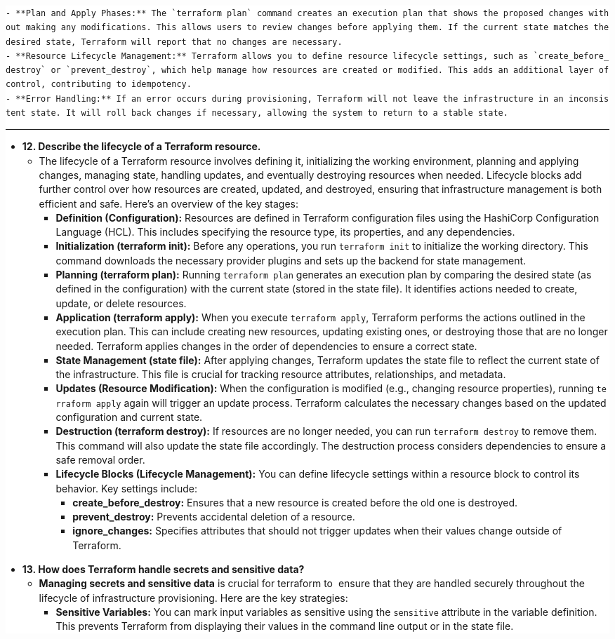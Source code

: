     - **Plan and Apply Phases:** The `terraform plan` command creates an execution plan that shows the proposed changes without making any modifications. This allows users to review changes before applying them. If the current state matches the desired state, Terraform will report that no changes are necessary.
    - **Resource Lifecycle Management:** Terraform allows you to define resource lifecycle settings, such as `create_before_destroy` or `prevent_destroy`, which help manage how resources are created or modified. This adds an additional layer of control, contributing to idempotency.
    - **Error Handling:** If an error occurs during provisioning, Terraform will not leave the infrastructure in an inconsistent state. It will roll back changes if necessary, allowing the system to return to a stable state.

***

- **12. Describe the lifecycle of a Terraform resource.**
  - The lifecycle of a Terraform resource involves defining it, initializing the working environment, planning and applying changes, managing state, handling updates, and eventually destroying resources when needed. Lifecycle blocks add further control over how resources are created, updated, and destroyed, ensuring that infrastructure management is both efficient and safe. Here’s an overview of the key stages:
    - **Definition (Configuration):** Resources are defined in Terraform configuration files using the HashiCorp Configuration Language (HCL). This includes specifying the resource type, its properties, and any dependencies.
    - **Initialization (terraform init):** Before any operations, you run `terraform init` to initialize the working directory. This command downloads the necessary provider plugins and sets up the backend for state management.
    - **Planning (terraform plan):** Running `terraform plan` generates an execution plan by comparing the desired state (as defined in the configuration) with the current state (stored in the state file). It identifies actions needed to create, update, or delete resources.
    - **Application (terraform apply):** When you execute `terraform apply`, Terraform performs the actions outlined in the execution plan. This can include creating new resources, updating existing ones, or destroying those that are no longer needed. Terraform applies changes in the order of dependencies to ensure a correct state.
    - **State Management (state file):** After applying changes, Terraform updates the state file to reflect the current state of the infrastructure. This file is crucial for tracking resource attributes, relationships, and metadata.
    - **Updates (Resource Modification):** When the configuration is modified (e.g., changing resource properties), running `terraform apply` again will trigger an update process. Terraform calculates the necessary changes based on the updated configuration and current state.
    - **Destruction (terraform destroy):** If resources are no longer needed, you can run `terraform destroy` to remove them. This command will also update the state file accordingly. The destruction process considers dependencies to ensure a safe removal order.
    - **Lifecycle Blocks (Lifecycle Management):** You can define lifecycle settings within a resource block to control its behavior. Key settings include:
      - **create\_before\_destroy:** Ensures that a new resource is created before the old one is destroyed.
      - **prevent\_destroy:** Prevents accidental deletion of a resource.
      - **ignore\_changes:** Specifies attributes that should not trigger updates when their values change outside of Terraform.

* **13. How does Terraform handle secrets and sensitive data?**
  - **Managing secrets and sensitive data** is crucial for terraform to  ensure that they are handled securely throughout the lifecycle of infrastructure provisioning. Here are the key strategies:
    - **Sensitive Variables:** You can mark input variables as sensitive using the `sensitive` attribute in the variable definition. This prevents Terraform from displaying their values in the command line output or in the state file.
